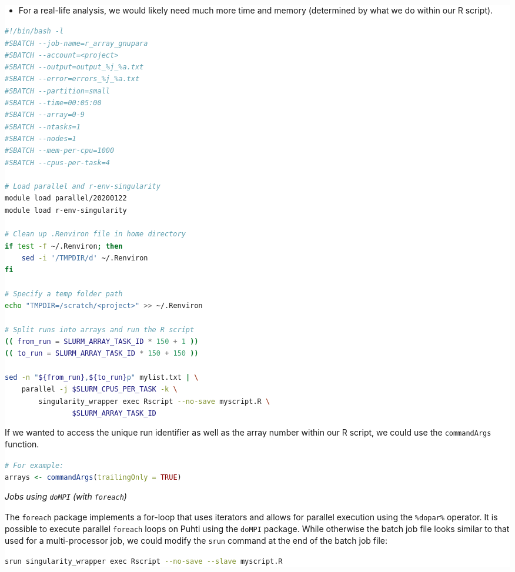 - For a real-life analysis, we would likely need much more time and memory (determined by what we do within our R script).

```bash
#!/bin/bash -l
#SBATCH --job-name=r_array_gnupara
#SBATCH --account=<project>
#SBATCH --output=output_%j_%a.txt
#SBATCH --error=errors_%j_%a.txt
#SBATCH --partition=small
#SBATCH --time=00:05:00
#SBATCH --array=0-9
#SBATCH --ntasks=1
#SBATCH --nodes=1
#SBATCH --mem-per-cpu=1000
#SBATCH --cpus-per-task=4

# Load parallel and r-env-singularity
module load parallel/20200122
module load r-env-singularity

# Clean up .Renviron file in home directory
if test -f ~/.Renviron; then
    sed -i '/TMPDIR/d' ~/.Renviron
fi

# Specify a temp folder path
echo "TMPDIR=/scratch/<project>" >> ~/.Renviron

# Split runs into arrays and run the R script
(( from_run = SLURM_ARRAY_TASK_ID * 150 + 1 ))
(( to_run = SLURM_ARRAY_TASK_ID * 150 + 150 ))

sed -n "${from_run},${to_run}p" mylist.txt | \
    parallel -j $SLURM_CPUS_PER_TASK -k \
        singularity_wrapper exec Rscript --no-save myscript.R \
                $SLURM_ARRAY_TASK_ID
```

If we wanted to access the unique run identifier as well as the array number within our R script, we could use the `commandArgs` function.

```r
# For example:
arrays <- commandArgs(trailingOnly = TRUE)
```

*Jobs using `doMPI` (with `foreach`)*

The `foreach` package implements a for-loop that uses iterators and allows for parallel execution using the `%dopar%` operator. It is possible to execute parallel `foreach` loops on Puhti using the `doMPI` package. While otherwise the batch job file looks similar to that used for a multi-processor job, we could modify the `srun` command at the end of the batch job file:

```bash
srun singularity_wrapper exec Rscript --no-save --slave myscript.R
```
